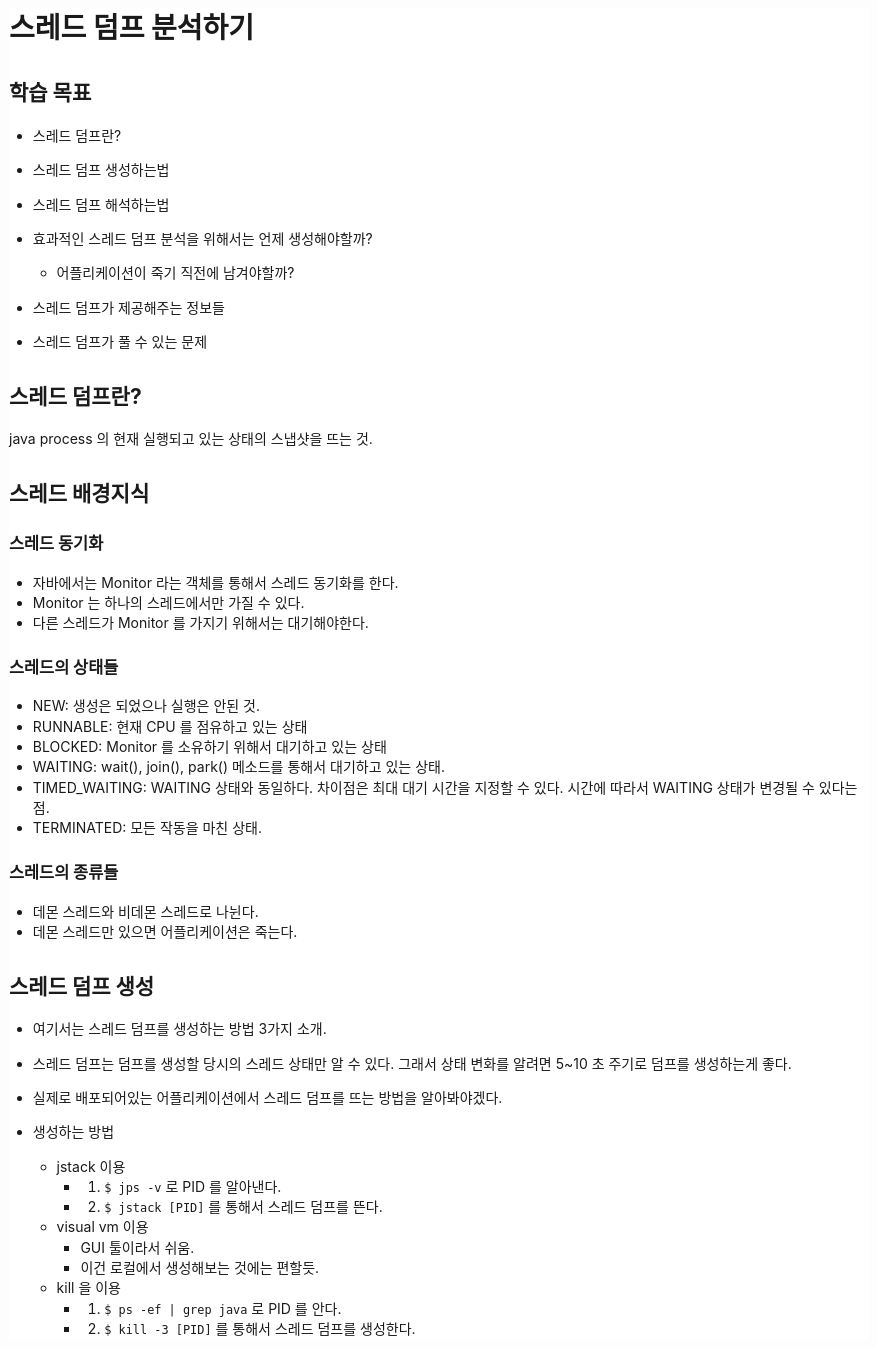 # 스레드 덤프 분석하기 

## 학습 목표
- 스레드 덤프란?  
- 스레드 덤프 생성하는법 
- 스레드 덤프 해석하는법 

- 효과적인 스레드 덤프 분석을 위해서는 언제 생성해야할까? 
  - 어플리케이션이 죽기 직전에 남겨야할까? 
- 스레드 덤프가 제공해주는 정보들
- 스레드 덤프가 풀 수 있는 문제

## 스레드 덤프란? 

java process 의 현재 실행되고 있는 상태의 스냅샷을 뜨는 것. 

## 스레드 배경지식 

### 스레드 동기화

- 자바에서는 Monitor 라는 객체를 통해서 스레드 동기화를 한다.
- Monitor 는 하나의 스레드에서만 가질 수 있다. 
- 다른 스레드가 Monitor 를 가지기 위해서는 대기해야한다. 

### 스레드의 상태들 

- NEW: 생성은 되었으나 실행은 안된 것.  
- RUNNABLE: 현재 CPU 를 점유하고 있는 상태 
- BLOCKED: Monitor 를 소유하기 위해서 대기하고 있는 상태
- WAITING: wait(), join(), park() 메소드를 통해서 대기하고 있는 상태. 
- TIMED_WAITING: WAITING 상태와 동일하다. 차이점은 최대 대기 시간을 지정할 수 있다. 시간에 따라서 WAITING 상태가 변경될 수 있다는 점. 
- TERMINATED: 모든 작동을 마친 상태. 

### 스레드의 종류들

- 데몬 스레드와 비데몬 스레드로 나뉜다. 
- 데몬 스레드만 있으면 어플리케이션은 죽는다. 

## 스레드 덤프 생성

- 여기서는 스레드 덤프를 생성하는 방법 3가지 소개.
- 스레드 덤프는 덤프를 생성할 당시의 스레드 상태만 알 수 있다. 그래서 상태 변화를 알려면 5~10 초 주기로 덤프를 생성하는게 좋다.
- 실제로 배포되어있는 어플리케이션에서 스레드 덤프를 뜨는 방법을 알아봐야겠다. 

- 생성하는 방법 
  - jstack 이용
    - 1) `$ jps -v` 로 PID 를 알아낸다.
    - 2) `$ jstack [PID]` 를 통해서 스레드 덤프를 뜬다.
  - visual vm 이용 
    - GUI 툴이라서 쉬움. 
    - 이건 로컬에서 생성해보는 것에는 편할듯.
  - kill 을 이용 
    - 1) `$ ps -ef | grep java` 로 PID 를 안다.
    - 2) `$ kill -3 [PID]` 를 통해서 스레드 덤프를 생성한다.
